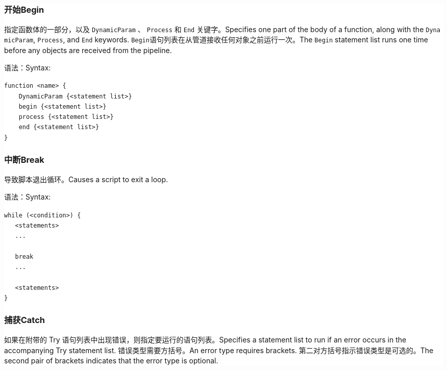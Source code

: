 ### <a name="begin"></a><span data-ttu-id="c8c38-183">开始</span><span class="sxs-lookup"><span data-stu-id="c8c38-183">Begin</span></span>

<span data-ttu-id="c8c38-184">指定函数体的一部分，以及 `DynamicParam` 、 `Process` 和 `End` 关键字。</span><span class="sxs-lookup"><span data-stu-id="c8c38-184">Specifies one part of the body of a function, along with the `DynamicParam`, `Process`, and `End` keywords.</span></span> <span data-ttu-id="c8c38-185">`Begin`语句列表在从管道接收任何对象之前运行一次。</span><span class="sxs-lookup"><span data-stu-id="c8c38-185">The `Begin` statement list runs one time before any objects are received from the pipeline.</span></span>

<span data-ttu-id="c8c38-186">语法：</span><span class="sxs-lookup"><span data-stu-id="c8c38-186">Syntax:</span></span>

```Syntax
function <name> {
    DynamicParam {<statement list>}
    begin {<statement list>}
    process {<statement list>}
    end {<statement list>}
}
```

### <a name="break"></a><span data-ttu-id="c8c38-187">中断</span><span class="sxs-lookup"><span data-stu-id="c8c38-187">Break</span></span>

<span data-ttu-id="c8c38-188">导致脚本退出循环。</span><span class="sxs-lookup"><span data-stu-id="c8c38-188">Causes a script to exit a loop.</span></span>

<span data-ttu-id="c8c38-189">语法：</span><span class="sxs-lookup"><span data-stu-id="c8c38-189">Syntax:</span></span>

```Syntax
while (<condition>) {
   <statements>
   ...

   break
   ...

   <statements>
}
```

### <a name="catch"></a><span data-ttu-id="c8c38-190">捕获</span><span class="sxs-lookup"><span data-stu-id="c8c38-190">Catch</span></span>

<span data-ttu-id="c8c38-191">如果在附带的 Try 语句列表中出现错误，则指定要运行的语句列表。</span><span class="sxs-lookup"><span data-stu-id="c8c38-191">Specifies a statement list to run if an error occurs in the accompanying Try statement list.</span></span> <span data-ttu-id="c8c38-192">错误类型需要方括号。</span><span class="sxs-lookup"><span data-stu-id="c8c38-192">An error type requires brackets.</span></span> <span data-ttu-id="c8c38-193">第二对方括号指示错误类型是可选的。</span><span class="sxs-lookup"><span data-stu-id="c8c38-193">The second pair of brackets indicates that the error type is optional.</span></span>
